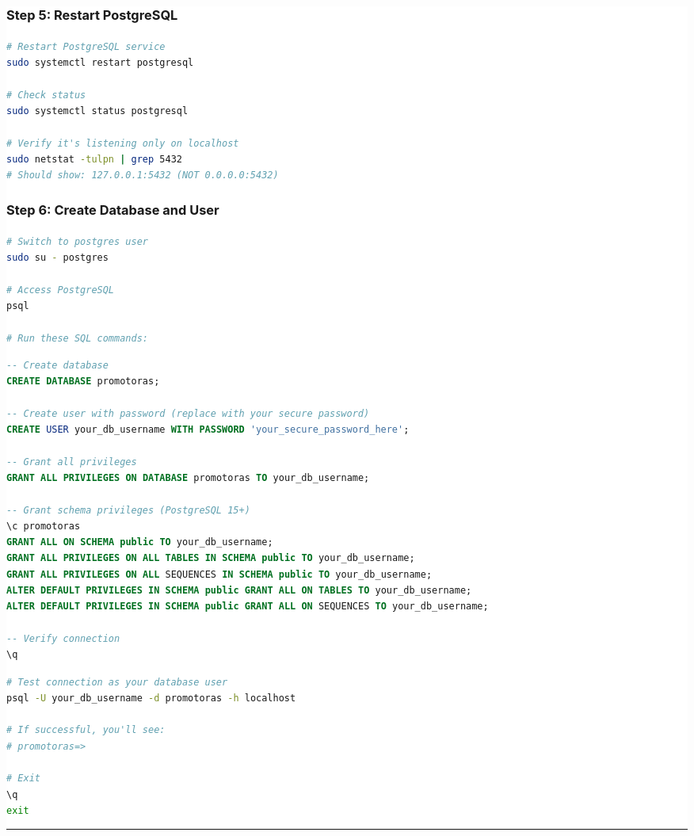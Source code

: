 ### Step 5: Restart PostgreSQL

```bash
# Restart PostgreSQL service
sudo systemctl restart postgresql

# Check status
sudo systemctl status postgresql

# Verify it's listening only on localhost
sudo netstat -tulpn | grep 5432
# Should show: 127.0.0.1:5432 (NOT 0.0.0.0:5432)
```

### Step 6: Create Database and User

```bash
# Switch to postgres user
sudo su - postgres

# Access PostgreSQL
psql

# Run these SQL commands:
```

```sql
-- Create database
CREATE DATABASE promotoras;

-- Create user with password (replace with your secure password)
CREATE USER your_db_username WITH PASSWORD 'your_secure_password_here';

-- Grant all privileges
GRANT ALL PRIVILEGES ON DATABASE promotoras TO your_db_username;

-- Grant schema privileges (PostgreSQL 15+)
\c promotoras
GRANT ALL ON SCHEMA public TO your_db_username;
GRANT ALL PRIVILEGES ON ALL TABLES IN SCHEMA public TO your_db_username;
GRANT ALL PRIVILEGES ON ALL SEQUENCES IN SCHEMA public TO your_db_username;
ALTER DEFAULT PRIVILEGES IN SCHEMA public GRANT ALL ON TABLES TO your_db_username;
ALTER DEFAULT PRIVILEGES IN SCHEMA public GRANT ALL ON SEQUENCES TO your_db_username;

-- Verify connection
\q
```

```bash
# Test connection as your database user
psql -U your_db_username -d promotoras -h localhost

# If successful, you'll see:
# promotoras=>

# Exit
\q
exit
```

---